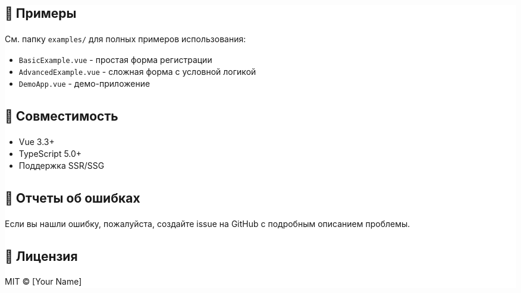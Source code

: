 ## 📝 Примеры

См. папку `examples/` для полных примеров использования:

- `BasicExample.vue` - простая форма регистрации
- `AdvancedExample.vue` - сложная форма с условной логикой
- `DemoApp.vue` - демо-приложение

## 🤝 Совместимость

- Vue 3.3+
- TypeScript 5.0+
- Поддержка SSR/SSG

## 🐛 Отчеты об ошибках

Если вы нашли ошибку, пожалуйста, создайте issue на GitHub с подробным описанием проблемы.

## 📄 Лицензия

MIT © [Your Name]